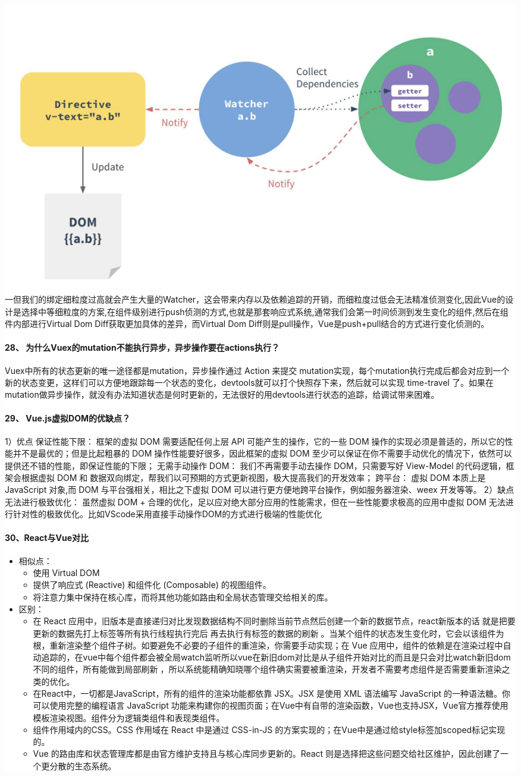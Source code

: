 <img src="./a.png">
一但我们的绑定细粒度过高就会产生大量的Watcher，这会带来内存以及依赖追踪的开销，而细粒度过低会无法精准侦测变化,因此Vue的设计是选择中等细粒度的方案,在组件级别进行push侦测的方式,也就是那套响应式系统,通常我们会第一时间侦测到发生变化的组件,然后在组件内部进行Virtual Dom Diff获取更加具体的差异，而Virtual Dom Diff则是pull操作，Vue是push+pull结合的方式进行变化侦测的。

#### 28、 为什么Vuex的mutation不能执行异步，异步操作要在actions执行？
Vuex中所有的状态更新的唯一途径都是mutation，异步操作通过 Action 来提交 mutation实现，每个mutation执行完成后都会对应到一个新的状态变更，这样们可以方便地跟踪每一个状态的变化，devtools就可以打个快照存下来，然后就可以实现 time-travel 了。如果在mutation做异步操作，就没有办法知道状态是何时更新的，无法很好的用devtools进行状态的追踪，给调试带来困难。

#### 29、 Vue.js虚拟DOM的优缺点？
1）优点
保证性能下限： 框架的虚拟 DOM 需要适配任何上层 API 可能产生的操作，它的一些 DOM 操作的实现必须是普适的，所以它的性能并不是最优的；但是比起粗暴的 DOM 操作性能要好很多，因此框架的虚拟 DOM 至少可以保证在你不需要手动优化的情况下，依然可以提供还不错的性能，即保证性能的下限；
无需手动操作 DOM： 我们不再需要手动去操作 DOM，只需要写好 View-Model 的代码逻辑，框架会根据虚拟 DOM 和 数据双向绑定，帮我们以可预期的方式更新视图，极大提高我们的开发效率；
跨平台： 虚拟 DOM 本质上是 JavaScript 对象,而 DOM 与平台强相关，相比之下虚拟 DOM 可以进行更方便地跨平台操作，例如服务器渲染、weex 开发等等。
2）缺点
无法进行极致优化： 虽然虚拟 DOM + 合理的优化，足以应对绝大部分应用的性能需求，但在一些性能要求极高的应用中虚拟 DOM 无法进行针对性的极致优化。比如VScode采用直接手动操作DOM的方式进行极端的性能优化

#### 30、React与Vue对比
- 相似点：
  * 使用 Virtual DOM
  * 提供了响应式 (Reactive) 和组件化 (Composable) 的视图组件。
  * 将注意力集中保持在核心库，而将其他功能如路由和全局状态管理交给相关的库。
- 区别：
  * 在 React 应用中，旧版本是直接递归对比发现数据结构不同时删除当前节点然后创建一个新的数据节点，react新版本的话 就是把要更新的数据先打上标签等所有执行线程执行完后 再去执行有标签的数据的刷新 。当某个组件的状态发生变化时，它会以该组件为根，重新渲染整个组件子树。如要避免不必要的子组件的重渲染，你需要手动实现；在 Vue 应用中，组件的依赖是在渲染过程中自动追踪的，在vue中每个组件都会被全局watch监听所以vue在新旧dom对比是从子组件开始对比的而且是只会对比watch新旧dom不同的组件，所有能做到局部刷新 ，所以系统能精确知晓哪个组件确实需要被重渲染，开发者不需要考虑组件是否需要重新渲染之类的优化。
  * 在React中，一切都是JavaScript，所有的组件的渲染功能都依靠 JSX。JSX 是使用 XML 语法编写 JavaScript 的一种语法糖。你可以使用完整的编程语言 JavaScript 功能来构建你的视图页面；在Vue中有自带的渲染函数，Vue也支持JSX，Vue官方推荐使用模板渲染视图。组件分为逻辑类组件和表现类组件。
  * 组件作用域内的CSS。CSS 作用域在 React 中是通过 CSS-in-JS 的方案实现的；在Vue中是通过给style标签加scoped标记实现的。
  * Vue 的路由库和状态管理库都是由官方维护支持且与核心库同步更新的。React 则是选择把这些问题交给社区维护，因此创建了一个更分散的生态系统。